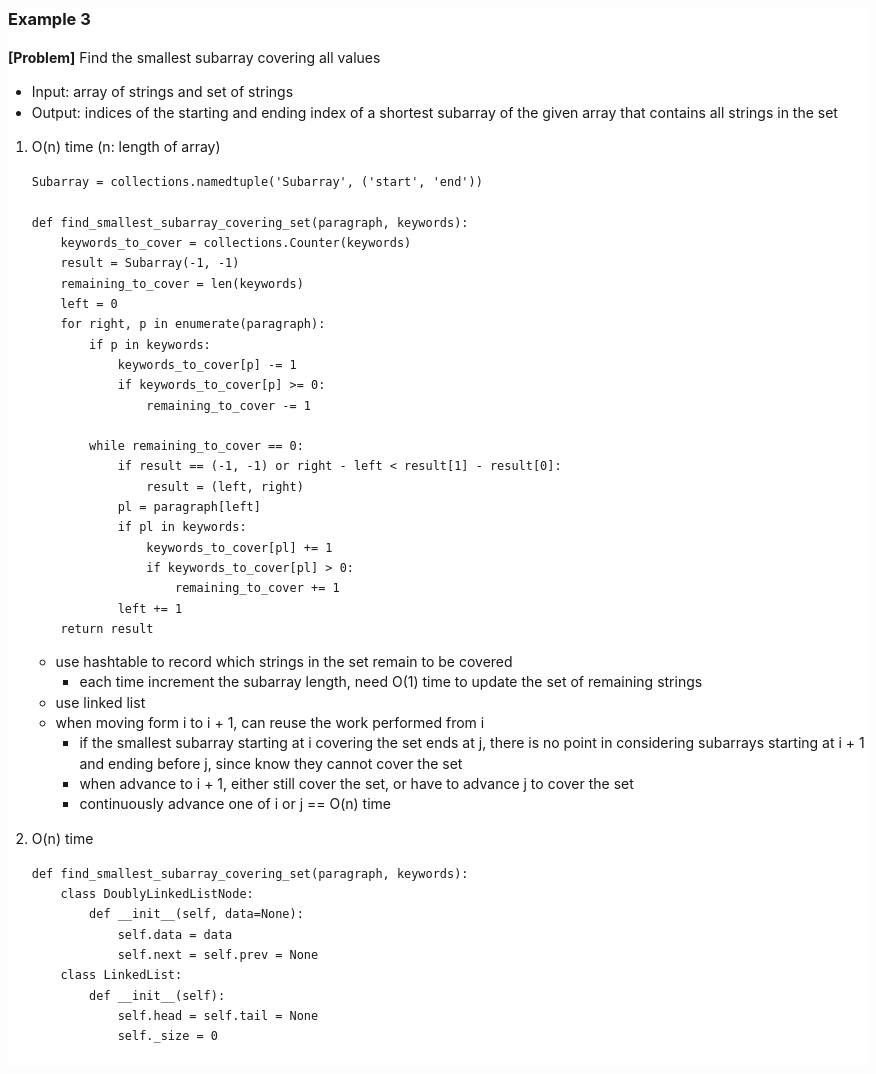 ### Example 3
**[Problem]** Find the smallest subarray covering all values 
- Input: array of strings and set of strings
- Output: indices of the starting and ending index of a shortest subarray of the given array that contains all strings in the set

1. O(n) time (n: length of array)
    ```
    Subarray = collections.namedtuple('Subarray', ('start', 'end'))

    def find_smallest_subarray_covering_set(paragraph, keywords):
        keywords_to_cover = collections.Counter(keywords)
        result = Subarray(-1, -1)
        remaining_to_cover = len(keywords)
        left = 0
        for right, p in enumerate(paragraph):
            if p in keywords:
                keywords_to_cover[p] -= 1
                if keywords_to_cover[p] >= 0:
                    remaining_to_cover -= 1
            
            while remaining_to_cover == 0:
                if result == (-1, -1) or right - left < result[1] - result[0]:
                    result = (left, right)
                pl = paragraph[left]
                if pl in keywords:
                    keywords_to_cover[pl] += 1
                    if keywords_to_cover[pl] > 0:
                        remaining_to_cover += 1
                left += 1
        return result
    ```
    - use hashtable to record which strings in the set remain to be covered
        + each time increment the subarray length, need O(1) time to update the set of remaining strings
    - use linked list
    - when moving form i to i + 1, can reuse the work performed from i
        + if the smallest subarray starting at i covering the set ends at j, there is no point in considering subarrays starting at i + 1 and ending before j, since know they cannot cover the set
        + when advance to i + 1, either still cover the set, or have to advance j to cover the set
        + continuously advance one of i or j == O(n) time 

2. O(n) time
    ```
    def find_smallest_subarray_covering_set(paragraph, keywords):
        class DoublyLinkedListNode:
            def __init__(self, data=None):
                self.data = data
                self.next = self.prev = None
        class LinkedList:
            def __init__(self):
                self.head = self.tail = None
                self._size = 0
            